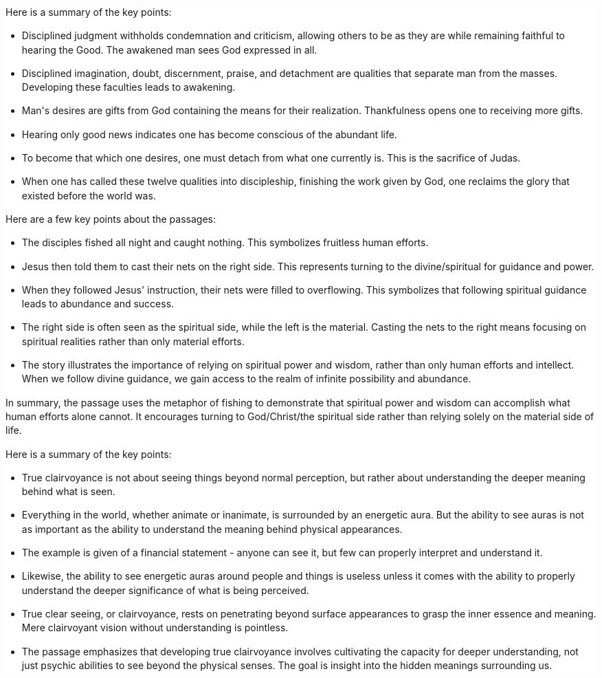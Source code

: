  Here is a summary of the key points:

- Disciplined judgment withholds condemnation and criticism, allowing others to be as they are while remaining faithful to hearing the Good. The awakened man sees God expressed in all. 

- Disciplined imagination, doubt, discernment, praise, and detachment are qualities that separate man from the masses. Developing these faculties leads to awakening. 

- Man's desires are gifts from God containing the means for their realization. Thankfulness opens one to receiving more gifts. 

- Hearing only good news indicates one has become conscious of the abundant life. 

- To become that which one desires, one must detach from what one currently is. This is the sacrifice of Judas.

- When one has called these twelve qualities into discipleship, finishing the work given by God, one reclaims the glory that existed before the world was.

 Here are a few key points about the passages:

- The disciples fished all night and caught nothing. This symbolizes fruitless human efforts. 

- Jesus then told them to cast their nets on the right side. This represents turning to the divine/spiritual for guidance and power. 

- When they followed Jesus' instruction, their nets were filled to overflowing. This symbolizes that following spiritual guidance leads to abundance and success. 

- The right side is often seen as the spiritual side, while the left is the material. Casting the nets to the right means focusing on spiritual realities rather than only material efforts.

- The story illustrates the importance of relying on spiritual power and wisdom, rather than only human efforts and intellect. When we follow divine guidance, we gain access to the realm of infinite possibility and abundance.

In summary, the passage uses the metaphor of fishing to demonstrate that spiritual power and wisdom can accomplish what human efforts alone cannot. It encourages turning to God/Christ/the spiritual side rather than relying solely on the material side of life.

 Here is a summary of the key points:

- True clairvoyance is not about seeing things beyond normal perception, but rather about understanding the deeper meaning behind what is seen. 

- Everything in the world, whether animate or inanimate, is surrounded by an energetic aura. But the ability to see auras is not as important as the ability to understand the meaning behind physical appearances.

- The example is given of a financial statement - anyone can see it, but few can properly interpret and understand it. 

- Likewise, the ability to see energetic auras around people and things is useless unless it comes with the ability to properly understand the deeper significance of what is being perceived. 

- True clear seeing, or clairvoyance, rests on penetrating beyond surface appearances to grasp the inner essence and meaning. Mere clairvoyant vision without understanding is pointless.

- The passage emphasizes that developing true clairvoyance involves cultivating the capacity for deeper understanding, not just psychic abilities to see beyond the physical senses. The goal is insight into the hidden meanings surrounding us.

